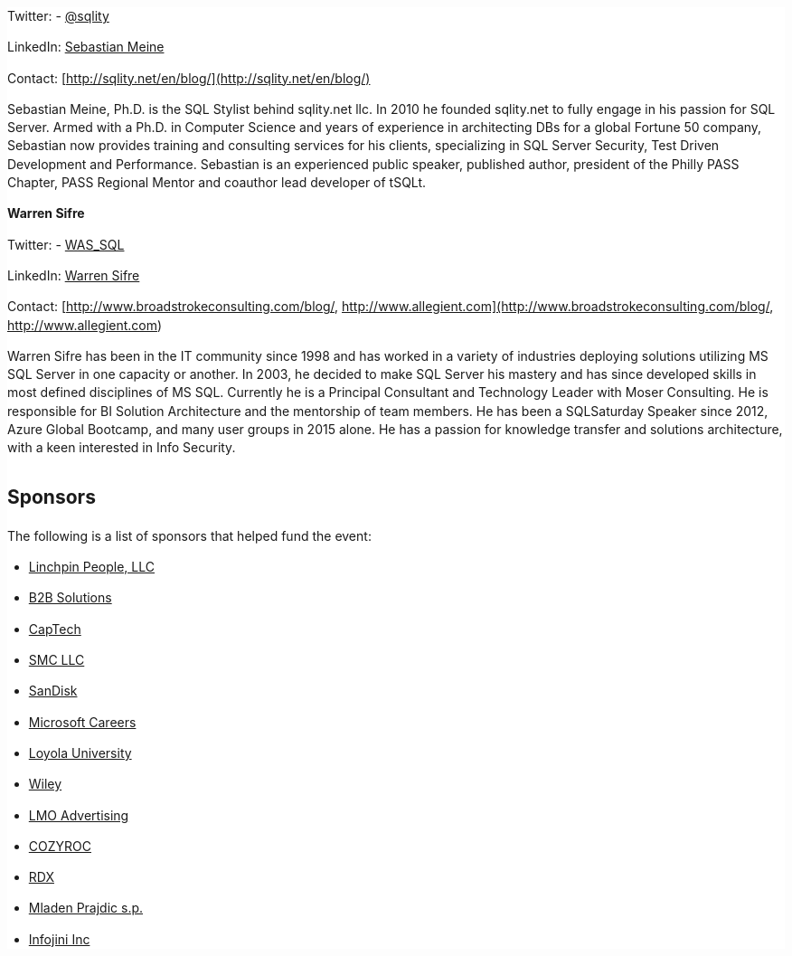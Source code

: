 Twitter:  - [@sqlity](https://www.twitter.com/@sqlity)
 
LinkedIn: [Sebastian Meine](http://www.linkedin.com/in/sebastianmeine)
 
Contact: [http://sqlity.net/en/blog/](http://sqlity.net/en/blog/)
 
Sebastian Meine, Ph.D. is the SQL Stylist behind sqlity.net llc. In 2010 he founded sqlity.net to fully engage in his passion for SQL Server.
Armed with a Ph.D. in Computer Science and years of experience in architecting DBs for a global Fortune 50 company, Sebastian now provides training and consulting services for his clients, specializing in SQL Server Security, Test Driven Development and Performance. Sebastian is an experienced public speaker, published author, president of the Philly PASS Chapter, PASS Regional Mentor and coauthor  lead developer of tSQLt.
 
**Warren Sifre**
 
Twitter:  - [WAS_SQL](https://www.twitter.com/WAS_SQL)
 
LinkedIn: [Warren Sifre](http://www.linkedin.com/in/wsifre)
 
Contact: [http://www.broadstrokeconsulting.com/blog/, http://www.allegient.com](http://www.broadstrokeconsulting.com/blog/, http://www.allegient.com)
 
Warren Sifre has been in the IT community since 1998 and has worked in a variety of industries deploying solutions utilizing MS SQL Server in one capacity or another. In 2003, he decided to make SQL Server his mastery and has since developed skills in most defined disciplines of MS SQL.  Currently he is a Principal Consultant and Technology Leader with Moser Consulting.  He is responsible for BI Solution Architecture and the mentorship of team members.  He has been a SQLSaturday Speaker since 2012, Azure Global Bootcamp, and many user groups in 2015 alone.  He has a passion for knowledge transfer and solutions architecture, with a keen interested in Info Security.
 
 
 
## <a name="sponsors"></a>Sponsors
The following is a list of sponsors that helped fund the event:
 
- [Linchpin People, LLC](http://www.linchpinpeople.com)
 
- [B2B Solutions](http://www.b2bsol.com)
 
- [CapTech](http://www.captechconsulting.com/)
 
- [SMC LLC](http://slavasql.blogspot.com/)
 
- [SanDisk](http://www.sandisk.com)
 
- [Microsoft Careers](http://careers.microsoft.com)
 
- [Loyola University](http://www.loyola.edu/)
 
- [Wiley](http://www.wiley.com)
 
- [LMO Advertising](http://www.lmo.com)
 
- [COZYROC](http://bit.ly/cozyrocssis)
 
- [RDX](http://www.navisite.com)
 
- [Mladen Prajdic s.p.](http://www.ssmstoolspack.com/)
 
- [Infojini Inc](http://www.infojiniconsulting.com)
 